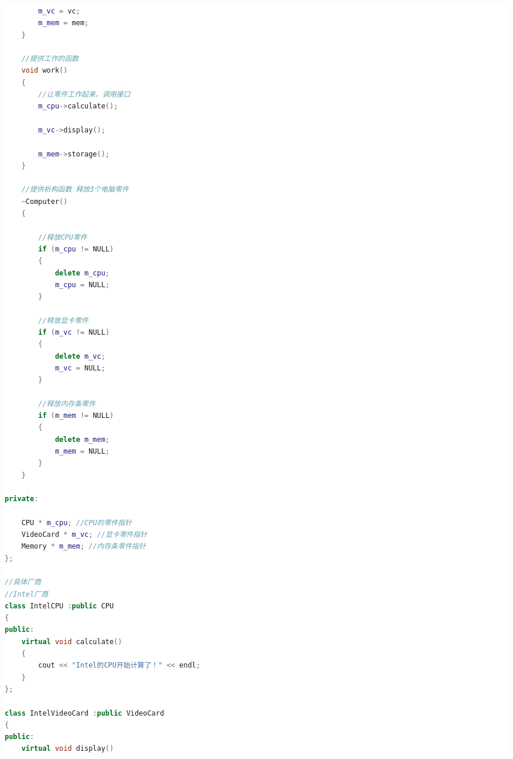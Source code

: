 ```c++
        m_vc = vc;
        m_mem = mem;
    }

    //提供工作的函数
    void work()
    {
        //让零件工作起来，调用接口
        m_cpu->calculate();

        m_vc->display();

        m_mem->storage();
    }

    //提供析构函数 释放3个电脑零件
    ~Computer()
    {

        //释放CPU零件
        if (m_cpu != NULL)
        {
            delete m_cpu;
            m_cpu = NULL;
        }

        //释放显卡零件
        if (m_vc != NULL)
        {
            delete m_vc;
            m_vc = NULL;
        }

        //释放内存条零件
        if (m_mem != NULL)
        {
            delete m_mem;
            m_mem = NULL;
        }
    }

private:

    CPU * m_cpu; //CPU的零件指针
    VideoCard * m_vc; //显卡零件指针
    Memory * m_mem; //内存条零件指针
};

//具体厂商
//Intel厂商
class IntelCPU :public CPU
{
public:
    virtual void calculate()
    {
        cout << "Intel的CPU开始计算了！" << endl;
    }
};

class IntelVideoCard :public VideoCard
{
public:
    virtual void display()
```